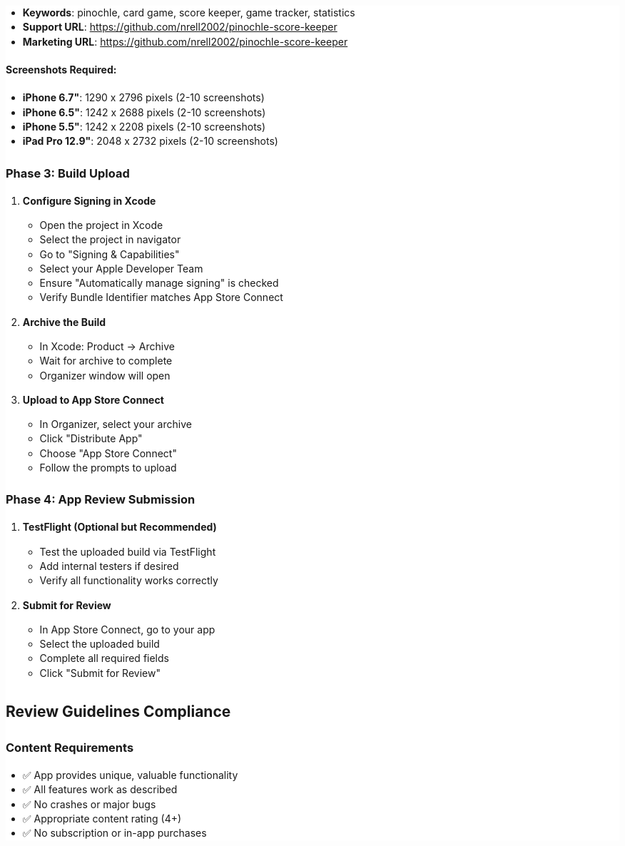 - **Keywords**: pinochle, card game, score keeper, game tracker, statistics
- **Support URL**: https://github.com/nrell2002/pinochle-score-keeper
- **Marketing URL**: https://github.com/nrell2002/pinochle-score-keeper

#### Screenshots Required:
- **iPhone 6.7"**: 1290 x 2796 pixels (2-10 screenshots)
- **iPhone 6.5"**: 1242 x 2688 pixels (2-10 screenshots)  
- **iPhone 5.5"**: 1242 x 2208 pixels (2-10 screenshots)
- **iPad Pro 12.9"**: 2048 x 2732 pixels (2-10 screenshots)

### Phase 3: Build Upload

1. **Configure Signing in Xcode**
   - Open the project in Xcode
   - Select the project in navigator
   - Go to "Signing & Capabilities"
   - Select your Apple Developer Team
   - Ensure "Automatically manage signing" is checked
   - Verify Bundle Identifier matches App Store Connect

2. **Archive the Build**
   - In Xcode: Product → Archive
   - Wait for archive to complete
   - Organizer window will open

3. **Upload to App Store Connect**
   - In Organizer, select your archive
   - Click "Distribute App"
   - Choose "App Store Connect"
   - Follow the prompts to upload

### Phase 4: App Review Submission

1. **TestFlight (Optional but Recommended)**
   - Test the uploaded build via TestFlight
   - Add internal testers if desired
   - Verify all functionality works correctly

2. **Submit for Review**
   - In App Store Connect, go to your app
   - Select the uploaded build
   - Complete all required fields
   - Click "Submit for Review"

## Review Guidelines Compliance

### Content Requirements
- ✅ App provides unique, valuable functionality
- ✅ All features work as described
- ✅ No crashes or major bugs
- ✅ Appropriate content rating (4+)
- ✅ No subscription or in-app purchases
